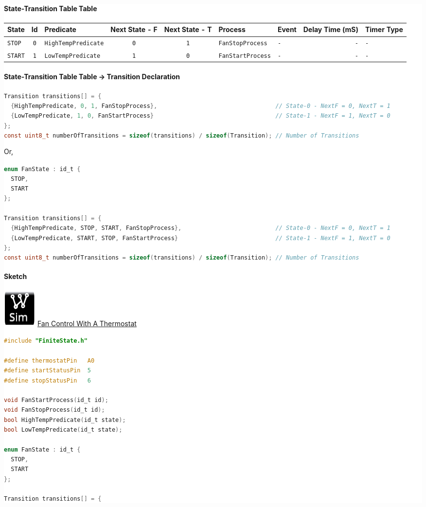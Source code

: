 #### State-Transition Table Table

|State|Id|Predicate|Next State - F|Next State - T|Process|Event|Delay Time (mS)| Timer Type|
|:-----|:-----:|:-----|:-----:|:-----:|:-----|:-----|-----:|:-----|
|`STOP`|`0`|`HighTempPredicate`|`0`|`1`|`FanStopProcess`|`-`|`-`|`-`|
|`START`|`1`|`LowTempPredicate`|`1`|`0`|`FanStartProcess`|`-`|`-`|`-`|

#### State-Transition Table Table -> Transition Declaration

```C
Transition transitions[] = {
  {HighTempPredicate, 0, 1, FanStopProcess},                                  // State-0 - NextF = 0, NextT = 1
  {LowTempPredicate, 1, 0, FanStartProcess}                                   // State-1 - NextF = 1, NextT = 0
};
const uint8_t numberOfTransitions = sizeof(transitions) / sizeof(Transition); // Number of Transitions
```

Or,

```C
enum FanState : id_t {
  STOP,
  START
};

Transition transitions[] = {
  {HighTempPredicate, STOP, START, FanStopProcess},                           // State-0 - NextF = 0, NextT = 1
  {LowTempPredicate, START, STOP, FanStartProcess}                            // State-1 - NextF = 1, NextT = 0
};
const uint8_t numberOfTransitions = sizeof(transitions) / sizeof(Transition); // Number of Transitions
```

#### Sketch 

![Wokwi](./images/wokwi-sim/Wokwi-Simulate-Black.svg) [Fan Control With A Thermostat](https://wokwi.com/projects/362184372922602497)

```C
#include "FiniteState.h"

#define thermostatPin   A0
#define startStatusPin  5
#define stopStatusPin   6

void FanStartProcess(id_t id);
void FanStopProcess(id_t id);
bool HighTempPredicate(id_t state);
bool LowTempPredicate(id_t state);

enum FanState : id_t {
  STOP,
  START
};

Transition transitions[] = {
```